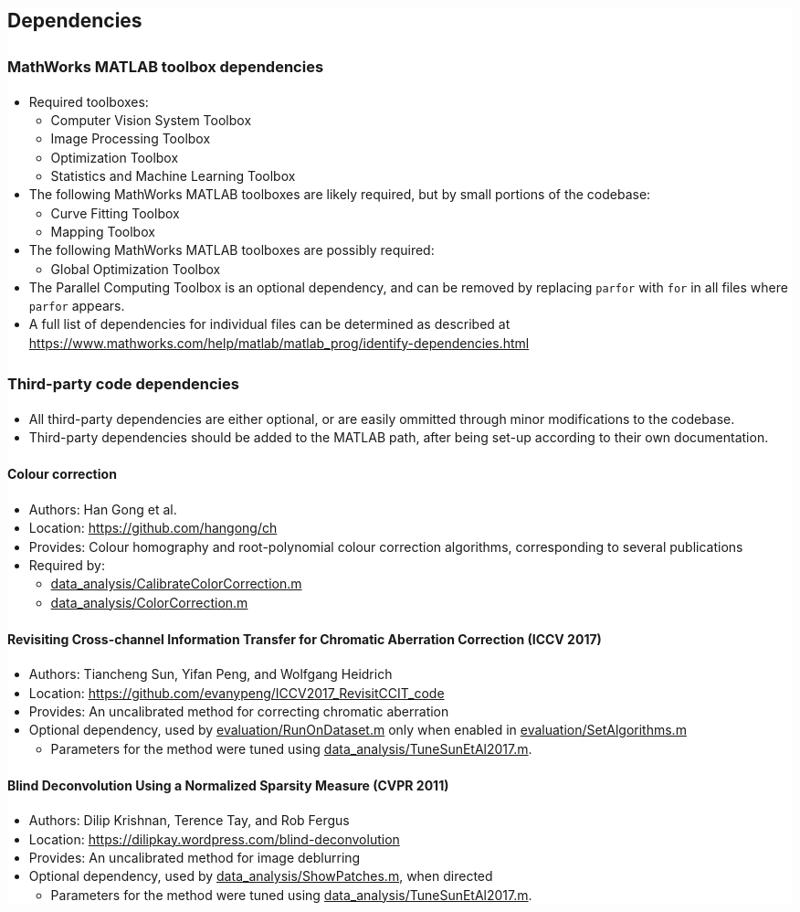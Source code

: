 ## Dependencies

### MathWorks MATLAB toolbox dependencies
- Required toolboxes:
  - Computer Vision System Toolbox
  - Image Processing Toolbox
  - Optimization Toolbox
  - Statistics and Machine Learning Toolbox
- The following MathWorks MATLAB toolboxes are likely required, but by small
  portions of the codebase:
  - Curve Fitting Toolbox
  - Mapping Toolbox
- The following MathWorks MATLAB toolboxes are possibly required:
  - Global Optimization Toolbox
- The Parallel Computing Toolbox is an optional dependency, and can be removed
  by replacing `parfor` with `for` in all files where `parfor` appears.
- A full list of dependencies for individual files can be determined as
  described at https://www.mathworks.com/help/matlab/matlab_prog/identify-dependencies.html

### Third-party code dependencies
- All third-party dependencies are either optional, or are easily ommitted
  through minor modifications to the codebase.
- Third-party dependencies should be added to the MATLAB path, after being
  set-up according to their own documentation.

#### Colour correction
- Authors: Han Gong et al.
- Location: https://github.com/hangong/ch
- Provides: Colour homography and root-polynomial colour correction algorithms,
  corresponding to several publications
- Required by:
  - [data_analysis/CalibrateColorCorrection.m](data_analysis/CalibrateColorCorrection.m)
  - [data_analysis/ColorCorrection.m](data_analysis/ColorCorrection.m)

#### Revisiting Cross-channel Information Transfer for Chromatic Aberration Correction (ICCV 2017)
- Authors: Tiancheng Sun, Yifan Peng, and Wolfgang Heidrich
- Location: https://github.com/evanypeng/ICCV2017_RevisitCCIT_code
- Provides: An uncalibrated method for correcting chromatic aberration
- Optional dependency, used by [evaluation/RunOnDataset.m](evaluation/RunOnDataset.m) only when enabled
  in [evaluation/SetAlgorithms.m](evaluation/SetAlgorithms.m)
  - Parameters for the method were tuned using [data_analysis/TuneSunEtAl2017.m](data_analysis/TuneSunEtAl2017.m).

#### Blind Deconvolution Using a Normalized Sparsity Measure (CVPR 2011)
- Authors: Dilip Krishnan, Terence Tay, and Rob Fergus
- Location: https://dilipkay.wordpress.com/blind-deconvolution
- Provides: An uncalibrated method for image deblurring
- Optional dependency, used by [data_analysis/ShowPatches.m](data_analysis/ShowPatches.m), when directed
  - Parameters for the method were tuned using [data_analysis/TuneSunEtAl2017.m](data_analysis/TuneSunEtAl2017.m).
